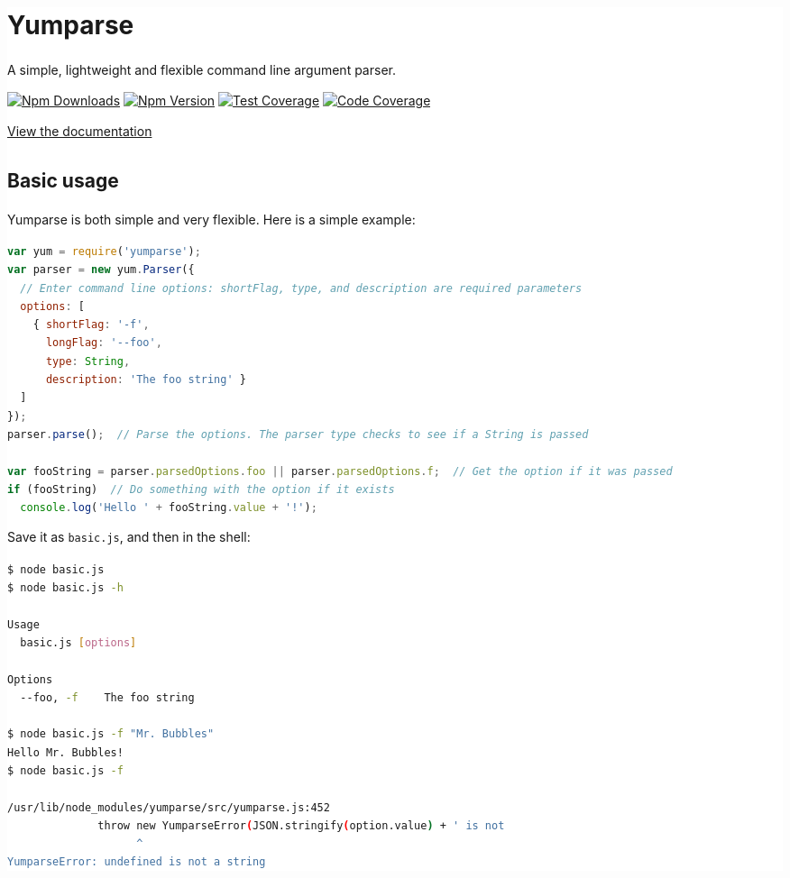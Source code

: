 # **Yumparse**

A simple, lightweight and flexible command line argument parser.

[![Npm Downloads][downloads-image]][npm-url]
[![Npm Version][npm-image]][npm-url]
[![Test Coverage][wercker-image]][github-url]
[![Code Coverage][coverage-image]][climate-url]

[View the documentation][github-pages-url]


## Basic usage

Yumparse is both simple and very flexible. Here is a simple example:

```js
var yum = require('yumparse');
var parser = new yum.Parser({
  // Enter command line options: shortFlag, type, and description are required parameters 
  options: [
    { shortFlag: '-f',
      longFlag: '--foo',
      type: String,
      description: 'The foo string' }
  ]
});
parser.parse();  // Parse the options. The parser type checks to see if a String is passed

var fooString = parser.parsedOptions.foo || parser.parsedOptions.f;  // Get the option if it was passed
if (fooString)  // Do something with the option if it exists
  console.log('Hello ' + fooString.value + '!');
```

Save it as `basic.js`, and then in the shell:

```bash
$ node basic.js 
$ node basic.js -h

Usage
  basic.js [options]

Options
  --foo, -f    The foo string

$ node basic.js -f "Mr. Bubbles"
Hello Mr. Bubbles!
$ node basic.js -f

/usr/lib/node_modules/yumparse/src/yumparse.js:452
              throw new YumparseError(JSON.stringify(option.value) + ' is not 
                    ^
YumparseError: undefined is not a string
```


[coverage-image]: https://img.shields.io/codeclimate/coverage/github/Risto-Stevcev/yumparse.svg?style=flat
[wercker-image]: https://img.shields.io/wercker/ci/549198836b3ba8733d8da6cd.svg?style=flat
[downloads-image]: https://img.shields.io/npm/dm/yumparse.svg?style=flat
[npm-image]: https://img.shields.io/npm/v/yumparse.svg?style=flat
[climate-url]: https://codeclimate.com/github/Risto-Stevcev/yumparse
[npm-url]: https://npmjs.org/package/yumparse
[mustache-url]: https://www.npmjs.com/package/mustache
[github-url]: https://github.com/Risto-Stevcev/yumparse
[github-pages-url]: http://risto-stevcev.github.io/yumparse
